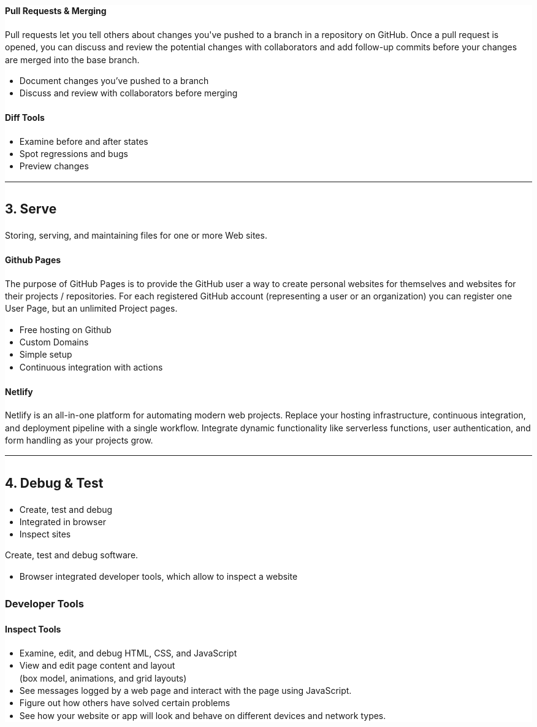 #### Pull Requests & Merging
Pull requests let you tell others about changes you've pushed to a branch in a repository on GitHub. Once a pull request is opened, you can discuss and review the potential changes with collaborators and add follow-up commits before your changes are merged into the base branch.

- Document changes you’ve pushed to a branch
- Discuss and review with collaborators before merging

#### Diff Tools

- Examine before and after states
- Spot regressions and bugs
- Preview changes

---
## 3. Serve
Storing, serving, and maintaining files for one or more Web sites.

#### Github Pages
The purpose of GitHub Pages is to provide the GitHub user a way to create personal websites for themselves and websites for their projects / repositories. For each registered GitHub account (representing a user or an organization) you can register one User Page, but an unlimited Project pages.

- Free hosting on Github
- Custom Domains
- Simple setup
- Continuous integration with actions
#### Netlify
Netlify is an all-in-one platform for automating modern web projects. Replace your hosting infrastructure, continuous integration, and deployment pipeline with a single workflow. Integrate dynamic functionality like serverless functions, user authentication, and form handling as your projects grow.


---
## 4. Debug & Test

- Create, test and debug
- Integrated in browser
- Inspect sites

Create, test and debug software. 

- Browser integrated developer tools, which allow to inspect a website

### Developer Tools
#### Inspect Tools

- Examine, edit, and debug HTML, CSS, and JavaScript
- View and edit page content and layout  
    (box model, animations, and grid layouts)
- See messages logged by a web page and interact with the page using JavaScript.
- Figure out how others have solved certain problems
- See how your website or app will look and behave on different devices and network types.
